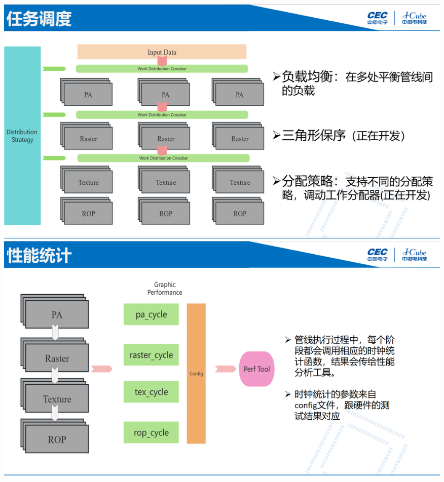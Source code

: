 ![schedule](../../_images/2023-10-26_140747.png)
![performance](../../_images/2023-10-26_140842.png)